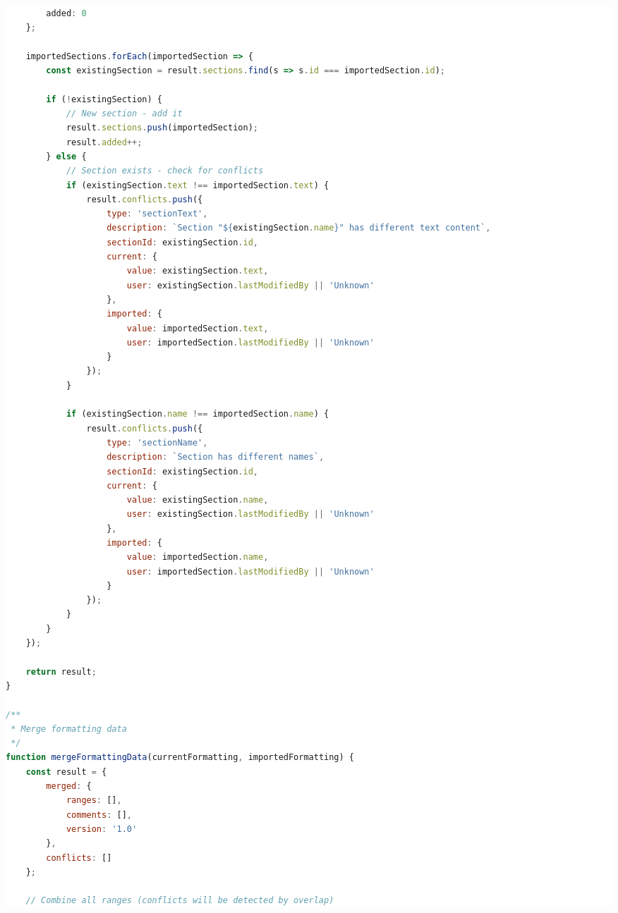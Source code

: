 ```javascript
        added: 0
    };
    
    importedSections.forEach(importedSection => {
        const existingSection = result.sections.find(s => s.id === importedSection.id);
        
        if (!existingSection) {
            // New section - add it
            result.sections.push(importedSection);
            result.added++;
        } else {
            // Section exists - check for conflicts
            if (existingSection.text !== importedSection.text) {
                result.conflicts.push({
                    type: 'sectionText',
                    description: `Section "${existingSection.name}" has different text content`,
                    sectionId: existingSection.id,
                    current: {
                        value: existingSection.text,
                        user: existingSection.lastModifiedBy || 'Unknown'
                    },
                    imported: {
                        value: importedSection.text,
                        user: importedSection.lastModifiedBy || 'Unknown'
                    }
                });
            }
            
            if (existingSection.name !== importedSection.name) {
                result.conflicts.push({
                    type: 'sectionName',
                    description: `Section has different names`,
                    sectionId: existingSection.id,
                    current: {
                        value: existingSection.name,
                        user: existingSection.lastModifiedBy || 'Unknown'
                    },
                    imported: {
                        value: importedSection.name,
                        user: importedSection.lastModifiedBy || 'Unknown'
                    }
                });
            }
        }
    });
    
    return result;
}

/**
 * Merge formatting data
 */
function mergeFormattingData(currentFormatting, importedFormatting) {
    const result = {
        merged: {
            ranges: [],
            comments: [],
            version: '1.0'
        },
        conflicts: []
    };
    
    // Combine all ranges (conflicts will be detected by overlap)
```